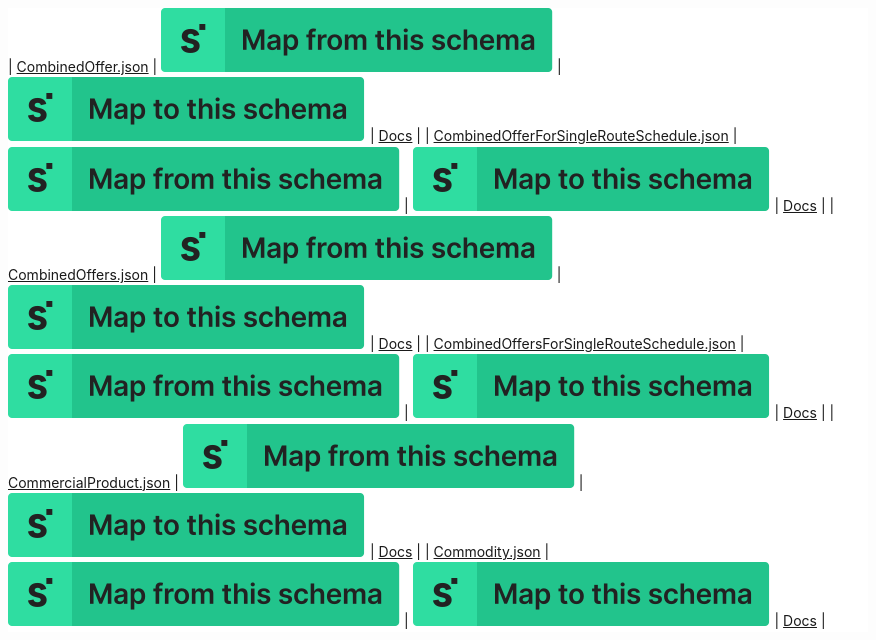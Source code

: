 | [CombinedOffer.json](https://raw.githubusercontent.com/Stedi/registry/main/schemas/maersk/1.4/CombinedOffer.json)                                               | [![Map from this schema](/images/MapFromThisSchema.svg)](https://terminal.stedi.com/mappings/import?name=Mapping%20from%20Maersk's%20CombinedOffer%20schema&referrer=registry-repo&source_json_schema=https://raw.githubusercontent.com/Stedi/registry/main/schemas/maersk/1.4/CombinedOffer.json)                                               | [![Map to this schema](/images/MapToThisSchema.svg)](https://terminal.stedi.com/mappings/import?name=Mapping%20to%20Maersk's%20CombinedOffer%20schema&referrer=registry-repo&target_json_schema=https://raw.githubusercontent.com/Stedi/registry/main/schemas/maersk/1.4/CombinedOffer.json)                                               | [Docs](https://api.productmanagement.maersk.com/offers/docs/index.html) |
| [CombinedOfferForSingleRouteSchedule.json](https://raw.githubusercontent.com/Stedi/registry/main/schemas/maersk/1.4/CombinedOfferForSingleRouteSchedule.json)   | [![Map from this schema](/images/MapFromThisSchema.svg)](https://terminal.stedi.com/mappings/import?name=Mapping%20from%20Maersk's%20CombinedOfferForSingleRouteSchedule%20schema&referrer=registry-repo&source_json_schema=https://raw.githubusercontent.com/Stedi/registry/main/schemas/maersk/1.4/CombinedOfferForSingleRouteSchedule.json)   | [![Map to this schema](/images/MapToThisSchema.svg)](https://terminal.stedi.com/mappings/import?name=Mapping%20to%20Maersk's%20CombinedOfferForSingleRouteSchedule%20schema&referrer=registry-repo&target_json_schema=https://raw.githubusercontent.com/Stedi/registry/main/schemas/maersk/1.4/CombinedOfferForSingleRouteSchedule.json)   | [Docs](https://api.productmanagement.maersk.com/offers/docs/index.html) |
| [CombinedOffers.json](https://raw.githubusercontent.com/Stedi/registry/main/schemas/maersk/1.4/CombinedOffers.json)                                             | [![Map from this schema](/images/MapFromThisSchema.svg)](https://terminal.stedi.com/mappings/import?name=Mapping%20from%20Maersk's%20CombinedOffers%20schema&referrer=registry-repo&source_json_schema=https://raw.githubusercontent.com/Stedi/registry/main/schemas/maersk/1.4/CombinedOffers.json)                                             | [![Map to this schema](/images/MapToThisSchema.svg)](https://terminal.stedi.com/mappings/import?name=Mapping%20to%20Maersk's%20CombinedOffers%20schema&referrer=registry-repo&target_json_schema=https://raw.githubusercontent.com/Stedi/registry/main/schemas/maersk/1.4/CombinedOffers.json)                                             | [Docs](https://api.productmanagement.maersk.com/offers/docs/index.html) |
| [CombinedOffersForSingleRouteSchedule.json](https://raw.githubusercontent.com/Stedi/registry/main/schemas/maersk/1.4/CombinedOffersForSingleRouteSchedule.json) | [![Map from this schema](/images/MapFromThisSchema.svg)](https://terminal.stedi.com/mappings/import?name=Mapping%20from%20Maersk's%20CombinedOffersForSingleRouteSchedule%20schema&referrer=registry-repo&source_json_schema=https://raw.githubusercontent.com/Stedi/registry/main/schemas/maersk/1.4/CombinedOffersForSingleRouteSchedule.json) | [![Map to this schema](/images/MapToThisSchema.svg)](https://terminal.stedi.com/mappings/import?name=Mapping%20to%20Maersk's%20CombinedOffersForSingleRouteSchedule%20schema&referrer=registry-repo&target_json_schema=https://raw.githubusercontent.com/Stedi/registry/main/schemas/maersk/1.4/CombinedOffersForSingleRouteSchedule.json) | [Docs](https://api.productmanagement.maersk.com/offers/docs/index.html) |
| [CommercialProduct.json](https://raw.githubusercontent.com/Stedi/registry/main/schemas/maersk/1.4/CommercialProduct.json)                                       | [![Map from this schema](/images/MapFromThisSchema.svg)](https://terminal.stedi.com/mappings/import?name=Mapping%20from%20Maersk's%20CommercialProduct%20schema&referrer=registry-repo&source_json_schema=https://raw.githubusercontent.com/Stedi/registry/main/schemas/maersk/1.4/CommercialProduct.json)                                       | [![Map to this schema](/images/MapToThisSchema.svg)](https://terminal.stedi.com/mappings/import?name=Mapping%20to%20Maersk's%20CommercialProduct%20schema&referrer=registry-repo&target_json_schema=https://raw.githubusercontent.com/Stedi/registry/main/schemas/maersk/1.4/CommercialProduct.json)                                       | [Docs](https://api.productmanagement.maersk.com/offers/docs/index.html) |
| [Commodity.json](https://raw.githubusercontent.com/Stedi/registry/main/schemas/maersk/1.4/Commodity.json)                                                       | [![Map from this schema](/images/MapFromThisSchema.svg)](https://terminal.stedi.com/mappings/import?name=Mapping%20from%20Maersk's%20Commodity%20schema&referrer=registry-repo&source_json_schema=https://raw.githubusercontent.com/Stedi/registry/main/schemas/maersk/1.4/Commodity.json)                                                       | [![Map to this schema](/images/MapToThisSchema.svg)](https://terminal.stedi.com/mappings/import?name=Mapping%20to%20Maersk's%20Commodity%20schema&referrer=registry-repo&target_json_schema=https://raw.githubusercontent.com/Stedi/registry/main/schemas/maersk/1.4/Commodity.json)                                                       | [Docs](https://api.productmanagement.maersk.com/offers/docs/index.html) |